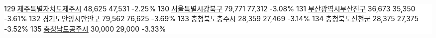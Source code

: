   <tr class="item">
    <td>129</td>
    <td><a href="/apt/제주특별자치도제주시">제주특별자치도제주시</a></td>
    <td>48,625</td>
    <td>47,531</td>
    <td>-2.25%</td>
  </tr>

  <tr class="item">
    <td>130</td>
    <td><a href="/apt/서울특별시강북구">서울특별시강북구</a></td>
    <td>79,771</td>
    <td>77,312</td>
    <td>-3.08%</td>
  </tr>

  <tr class="item">
    <td>131</td>
    <td><a href="/apt/부산광역시부산진구">부산광역시부산진구</a></td>
    <td>36,673</td>
    <td>35,350</td>
    <td>-3.61%</td>
  </tr>

  <tr class="item">
    <td>132</td>
    <td><a href="/apt/경기도안양시만안구">경기도안양시만안구</a></td>
    <td>79,562</td>
    <td>76,625</td>
    <td>-3.69%</td>
  </tr>

  <tr class="item">
    <td>133</td>
    <td><a href="/apt/충청북도충주시">충청북도충주시</a></td>
    <td>28,359</td>
    <td>27,469</td>
    <td>-3.14%</td>
  </tr>

  <tr class="item">
    <td>134</td>
    <td><a href="/apt/충청북도진천군">충청북도진천군</a></td>
    <td>28,375</td>
    <td>27,375</td>
    <td>-3.52%</td>
  </tr>

  <tr class="item">
    <td>135</td>
    <td><a href="/apt/충청남도공주시">충청남도공주시</a></td>
    <td>30,000</td>
    <td>29,000</td>
    <td>-3.33%</td>
  </tr>
